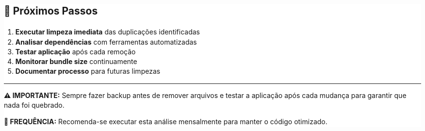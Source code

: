 ## 🎯 Próximos Passos

1. **Executar limpeza imediata** das duplicações identificadas
2. **Analisar dependências** com ferramentas automatizadas
3. **Testar aplicação** após cada remoção
4. **Monitorar bundle size** continuamente
5. **Documentar processo** para futuras limpezas

---

**⚠️ IMPORTANTE:** Sempre fazer backup antes de remover arquivos e testar a aplicação após cada mudança para garantir que nada foi quebrado.

**🔄 FREQUÊNCIA:** Recomenda-se executar esta análise mensalmente para manter o código otimizado.